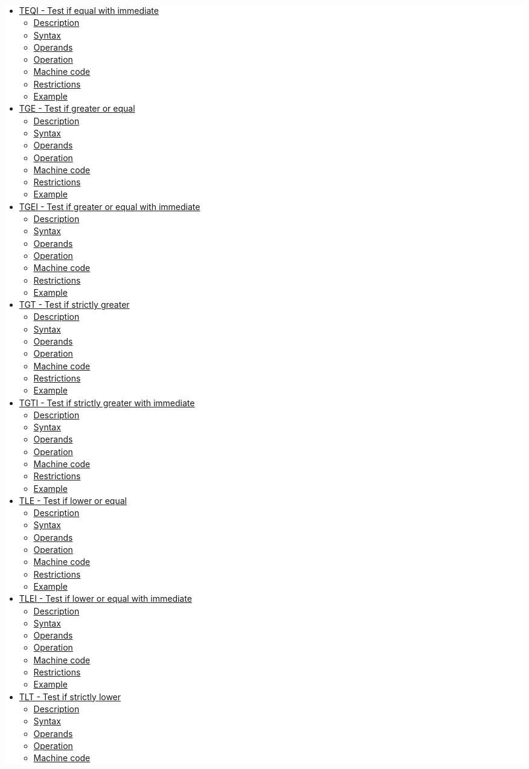 - [TEQI - Test if equal with immediate ](#teqi---test-if-equal-with-immediate-)
  - [Description](#description-28)
  - [Syntax](#syntax-29)
  - [Operands](#operands-29)
  - [Operation](#operation-29)
  - [Machine code](#machine-code-29)
  - [Restrictions](#restrictions-29)
  - [Example](#example-29)
- [TGE - Test if greater or equal ](#tge---test-if-greater-or-equal-)
  - [Description](#description-29)
  - [Syntax](#syntax-30)
  - [Operands](#operands-30)
  - [Operation](#operation-30)
  - [Machine code](#machine-code-30)
  - [Restrictions](#restrictions-30)
  - [Example](#example-30)
- [TGEI - Test if greater or equal with immediate ](#tgei---test-if-greater-or-equal-with-immediate-)
  - [Description](#description-30)
  - [Syntax](#syntax-31)
  - [Operands](#operands-31)
  - [Operation](#operation-31)
  - [Machine code](#machine-code-31)
  - [Restrictions](#restrictions-31)
  - [Example](#example-31)
- [TGT - Test if strictly greater ](#tgt---test-if-strictly-greater-)
  - [Description](#description-31)
  - [Syntax](#syntax-32)
  - [Operands](#operands-32)
  - [Operation](#operation-32)
  - [Machine code](#machine-code-32)
  - [Restrictions](#restrictions-32)
  - [Example](#example-32)
- [TGTI - Test if strictly greater with immediate ](#tgti---test-if-strictly-greater-with-immediate-)
  - [Description](#description-32)
  - [Syntax](#syntax-33)
  - [Operands](#operands-33)
  - [Operation](#operation-33)
  - [Machine code](#machine-code-33)
  - [Restrictions](#restrictions-33)
  - [Example](#example-33)
- [TLE - Test if lower or equal ](#tle---test-if-lower-or-equal-)
  - [Description](#description-33)
  - [Syntax](#syntax-34)
  - [Operands](#operands-34)
  - [Operation](#operation-34)
  - [Machine code](#machine-code-34)
  - [Restrictions](#restrictions-34)
  - [Example](#example-34)
- [TLEI - Test if lower or equal with immediate ](#tlei---test-if-lower-or-equal-with-immediate-)
  - [Description](#description-34)
  - [Syntax](#syntax-35)
  - [Operands](#operands-35)
  - [Operation](#operation-35)
  - [Machine code](#machine-code-35)
  - [Restrictions](#restrictions-35)
  - [Example](#example-35)
- [TLT - Test if strictly lower ](#tlt---test-if-strictly-lower-)
  - [Description](#description-35)
  - [Syntax](#syntax-36)
  - [Operands](#operands-36)
  - [Operation](#operation-36)
  - [Machine code](#machine-code-36)